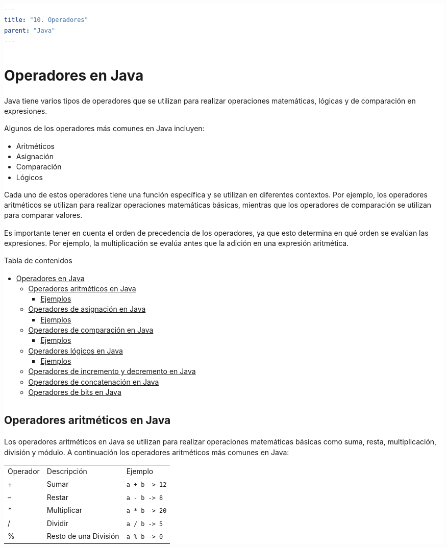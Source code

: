 ```yaml
---
title: "10. Operadores"
parent: "Java"
---
```


Operadores en Java
==================

Java tiene varios tipos de operadores que se utilizan para realizar operaciones matemáticas, lógicas y de comparación en expresiones.

Algunos de los operadores más comunes en Java incluyen:

*   Aritméticos
*   Asignación
*   Comparación
*   Lógicos

Cada uno de estos operadores tiene una función específica y se utilizan en diferentes contextos. Por ejemplo, los operadores aritméticos se utilizan para realizar operaciones matemáticas básicas, mientras que los operadores de comparación se utilizan para comparar valores.

Es importante tener en cuenta el orden de precedencia de los operadores, ya que esto determina en qué orden se evalúan las expresiones. Por ejemplo, la multiplicación se evalúa antes que la adición en una expresión aritmética.

Tabla de contenidos

- [Operadores en Java](#operadores-en-java)
  - [Operadores aritméticos en Java](#operadores-aritméticos-en-java)
    - [Ejemplos](#ejemplos)
  - [Operadores de asignación en Java](#operadores-de-asignación-en-java)
    - [Ejemplos](#ejemplos-1)
  - [Operadores de comparación en Java](#operadores-de-comparación-en-java)
    - [Ejemplos](#ejemplos-2)
  - [Operadores lógicos en Java](#operadores-lógicos-en-java)
    - [Ejemplos](#ejemplos-3)
  - [Operadores de incremento y decremento en Java](#operadores-de-incremento-y-decremento-en-java)
  - [Operadores de concatenación en Java](#operadores-de-concatenación-en-java)
  - [Operadores de bits en Java](#operadores-de-bits-en-java)

Operadores aritméticos en Java
------------------------------

Los operadores aritméticos en Java se utilizan para realizar operaciones matemáticas básicas como suma, resta, multiplicación, división y módulo. A continuación los operadores aritméticos más comunes en Java:

|     |     |     |
| --- | --- | --- |
| Operador | Descripción | Ejemplo |
| +   | Sumar | `a + b -> 12` |
| –   | Restar | `a - b -> 8` |
| \*  | Multiplicar | `a * b -> 20` |
| /   | Dividir | `a / b -> 5` |
| %   | Resto de una División | `a % b -> 0` |
